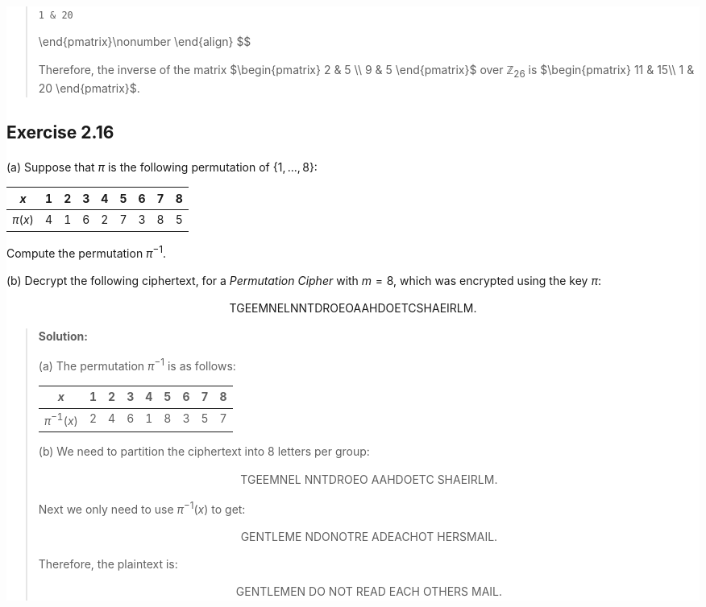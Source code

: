 >     1 & 20
>   \end{pmatrix}\nonumber
> \end{align}
> $$
> 
> Therefore, the inverse of the matrix $\begin{pmatrix}
>   2 & 5 \\
>   9 & 5
> \end{pmatrix}$ over $\mathbb{Z}_{26}$ is $\begin{pmatrix}
>   11 & 15\\
>   1 & 20
> \end{pmatrix}$.

## Exercise 2.16

(a) Suppose that $π$ is the following permutation of $\{1, ... , 8\}$:

| $x$      | 1   | 2   | 3   | 4   | 5   | 6   | 7   | 8   |
| -------- | --- | --- | --- | --- | --- | --- | --- | --- |
| $\pi(x)$ | 4   | 1   | 6   | 2   | 7   | 3   | 8   | 5   |

Compute the permutation $π^{−1}$.

(b) Decrypt the following ciphertext, for a *Permutation Cipher* with $m = 8$, which was encrypted using the key $π$:

$$
\text{TGEEMNELNNTDROEOAAHDOETCSHAEIRLM.}
$$

> **Solution:**
> 
> (a) The permutation $π^{-1}$ is as follows:
> 
> | $x$           | 1   | 2   | 3   | 4   | 5   | 6   | 7   | 8   |
> | ------------- | --- | --- | --- | --- | --- | --- | --- | --- |
> | $\pi^{-1}(x)$ | 2   | 4   | 6   | 1   | 8   | 3   | 5   | 7   |
> 
> (b) We need to partition the ciphertext into $8$ letters per group:
> 
> $$
> \text{TGEEMNEL NNTDROEO AAHDOETC SHAEIRLM.}
> $$
> 
> Next we only need to use $\pi^{-1}(x)$ to get:
> 
> $$
> \text{GENTLEME NDONOTRE ADEACHOT HERSMAIL.}
> $$
> 
> Therefore, the plaintext is:
> 
> $$
> \text{GENTLEMEN DO NOT READ EACH OTHERS MAIL.}
> $$
